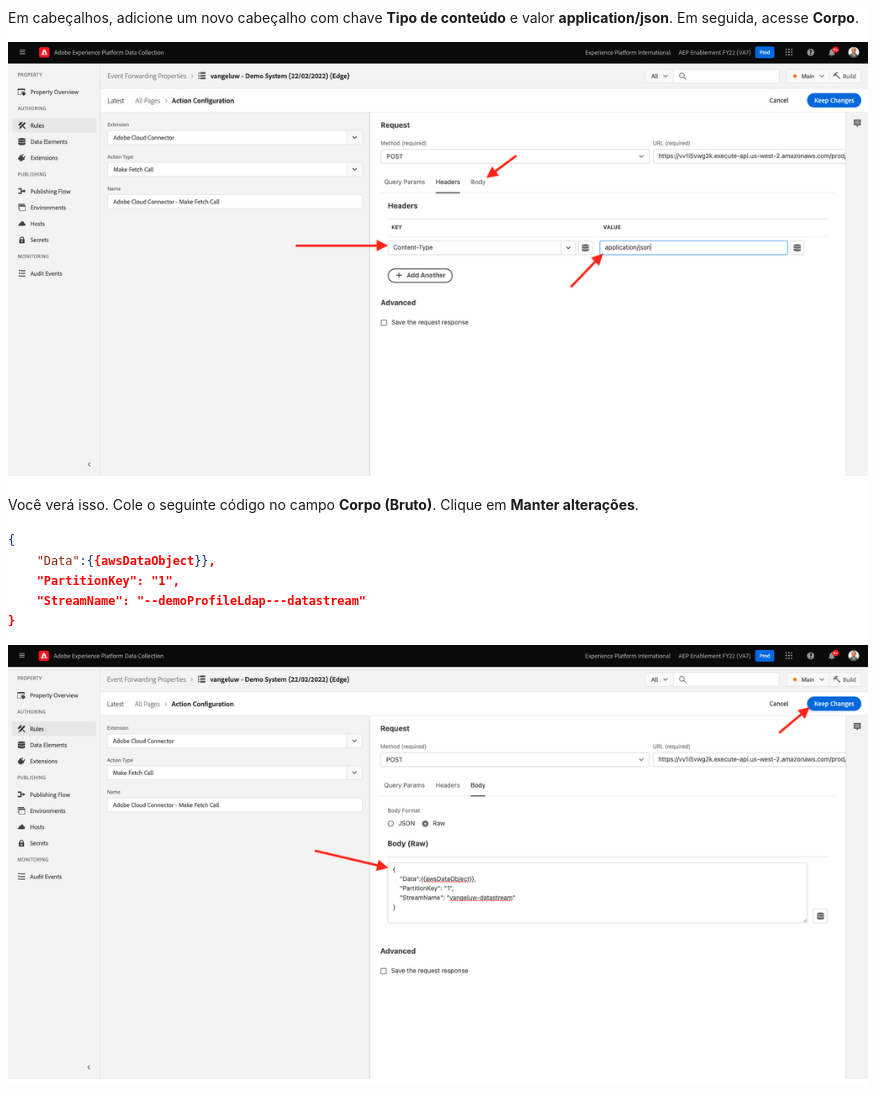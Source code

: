 Em cabeçalhos, adicione um novo cabeçalho com chave **Tipo de conteúdo** e valor **application/json**. Em seguida, acesse **Corpo**.

![Coleta de dados do Adobe Experience Platform SSF](./images/rlaws5a.png)

Você verá isso. Cole o seguinte código no campo **Corpo (Bruto)**. Clique em **Manter alterações**.

```json
{
    "Data":{{awsDataObject}},
    "PartitionKey": "1",
    "StreamName": "--demoProfileLdap---datastream"
}
```

![Coleta de dados do Adobe Experience Platform SSF](./images/rlaws7.png)
